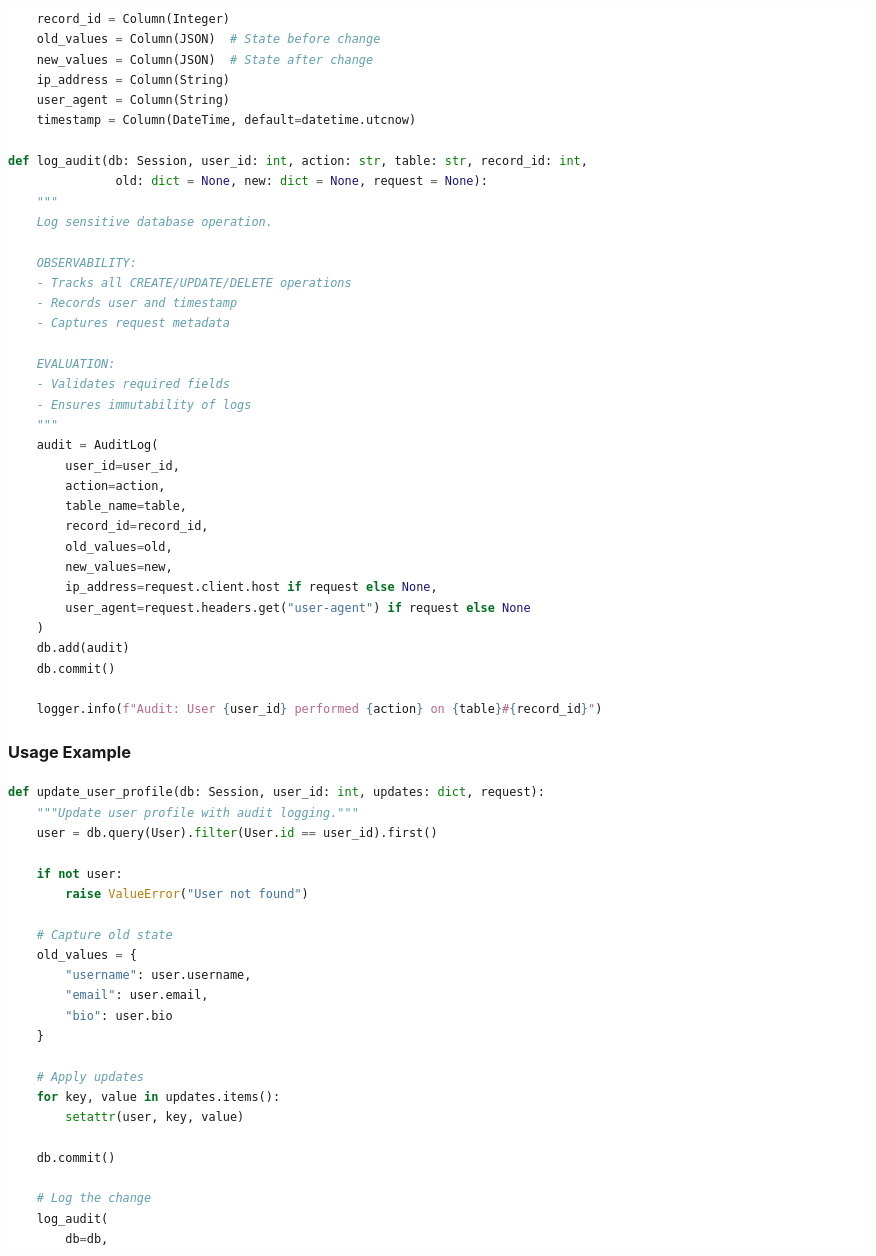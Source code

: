 ```python
    record_id = Column(Integer)
    old_values = Column(JSON)  # State before change
    new_values = Column(JSON)  # State after change
    ip_address = Column(String)
    user_agent = Column(String)
    timestamp = Column(DateTime, default=datetime.utcnow)

def log_audit(db: Session, user_id: int, action: str, table: str, record_id: int, 
               old: dict = None, new: dict = None, request = None):
    """
    Log sensitive database operation.
    
    OBSERVABILITY:
    - Tracks all CREATE/UPDATE/DELETE operations
    - Records user and timestamp
    - Captures request metadata
    
    EVALUATION:
    - Validates required fields
    - Ensures immutability of logs
    """
    audit = AuditLog(
        user_id=user_id,
        action=action,
        table_name=table,
        record_id=record_id,
        old_values=old,
        new_values=new,
        ip_address=request.client.host if request else None,
        user_agent=request.headers.get("user-agent") if request else None
    )
    db.add(audit)
    db.commit()
    
    logger.info(f"Audit: User {user_id} performed {action} on {table}#{record_id}")
```

### **Usage Example**

```python
def update_user_profile(db: Session, user_id: int, updates: dict, request):
    """Update user profile with audit logging."""
    user = db.query(User).filter(User.id == user_id).first()
    
    if not user:
        raise ValueError("User not found")
    
    # Capture old state
    old_values = {
        "username": user.username,
        "email": user.email,
        "bio": user.bio
    }
    
    # Apply updates
    for key, value in updates.items():
        setattr(user, key, value)
    
    db.commit()
    
    # Log the change
    log_audit(
        db=db,
```